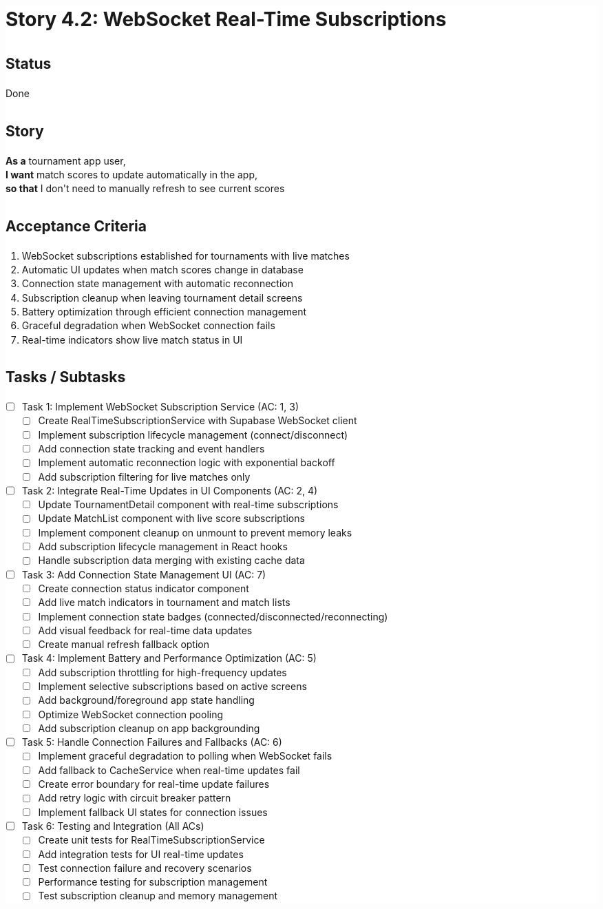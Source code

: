 # Story 4.2: WebSocket Real-Time Subscriptions

## Status
Done

## Story
**As a** tournament app user,  
**I want** match scores to update automatically in the app,  
**so that** I don't need to manually refresh to see current scores

## Acceptance Criteria
1. WebSocket subscriptions established for tournaments with live matches
2. Automatic UI updates when match scores change in database
3. Connection state management with automatic reconnection
4. Subscription cleanup when leaving tournament detail screens
5. Battery optimization through efficient connection management
6. Graceful degradation when WebSocket connection fails
7. Real-time indicators show live match status in UI

## Tasks / Subtasks
- [ ] Task 1: Implement WebSocket Subscription Service (AC: 1, 3)
  - [ ] Create RealTimeSubscriptionService with Supabase WebSocket client
  - [ ] Implement subscription lifecycle management (connect/disconnect)
  - [ ] Add connection state tracking and event handlers
  - [ ] Implement automatic reconnection logic with exponential backoff
  - [ ] Add subscription filtering for live matches only
- [ ] Task 2: Integrate Real-Time Updates in UI Components (AC: 2, 4)
  - [ ] Update TournamentDetail component with real-time subscriptions
  - [ ] Update MatchList component with live score subscriptions
  - [ ] Implement component cleanup on unmount to prevent memory leaks
  - [ ] Add subscription lifecycle management in React hooks
  - [ ] Handle subscription data merging with existing cache data
- [ ] Task 3: Add Connection State Management UI (AC: 7)
  - [ ] Create connection status indicator component
  - [ ] Add live match indicators in tournament and match lists
  - [ ] Implement connection state badges (connected/disconnected/reconnecting)
  - [ ] Add visual feedback for real-time data updates
  - [ ] Create manual refresh fallback option
- [ ] Task 4: Implement Battery and Performance Optimization (AC: 5)
  - [ ] Add subscription throttling for high-frequency updates
  - [ ] Implement selective subscriptions based on active screens
  - [ ] Add background/foreground app state handling
  - [ ] Optimize WebSocket connection pooling
  - [ ] Add subscription cleanup on app backgrounding
- [ ] Task 5: Handle Connection Failures and Fallbacks (AC: 6)
  - [ ] Implement graceful degradation to polling when WebSocket fails
  - [ ] Add fallback to CacheService when real-time updates fail
  - [ ] Create error boundary for real-time update failures
  - [ ] Add retry logic with circuit breaker pattern
  - [ ] Implement fallback UI states for connection issues
- [ ] Task 6: Testing and Integration (All ACs)
  - [ ] Create unit tests for RealTimeSubscriptionService
  - [ ] Add integration tests for UI real-time updates
  - [ ] Test connection failure and recovery scenarios
  - [ ] Performance testing for subscription management
  - [ ] Test subscription cleanup and memory management

